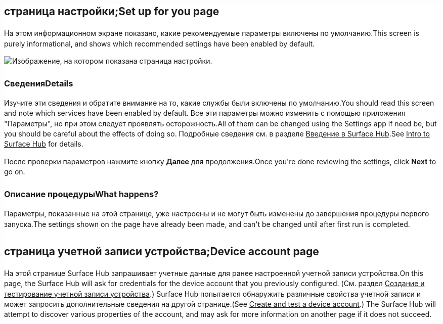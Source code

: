  

## <a href="" id="set-up-for-you"></a><span data-ttu-id="dfd7e-202">страница настройки;</span><span class="sxs-lookup"><span data-stu-id="dfd7e-202">Set up for you page</span></span>


<span data-ttu-id="dfd7e-203">На этом информационном экране показано, какие рекомендуемые параметры включены по умолчанию.</span><span class="sxs-lookup"><span data-stu-id="dfd7e-203">This screen is purely informational, and shows which recommended settings have been enabled by default.</span></span>

![Изображение, на котором показана страница настройки.](images/setupsetupforyou.png)

### <span data-ttu-id="dfd7e-205">Сведения</span><span class="sxs-lookup"><span data-stu-id="dfd7e-205">Details</span></span>

<span data-ttu-id="dfd7e-206">Изучите эти сведения и обратите внимание на то, какие службы были включены по умолчанию.</span><span class="sxs-lookup"><span data-stu-id="dfd7e-206">You should read this screen and note which services have been enabled by default.</span></span> <span data-ttu-id="dfd7e-207">Все эти параметры можно изменить с помощью приложения "Параметры", но при этом следует проявлять осторожность.</span><span class="sxs-lookup"><span data-stu-id="dfd7e-207">All of them can be changed using the Settings app if need be, but you should be careful about the effects of doing so.</span></span> <span data-ttu-id="dfd7e-208">Подробные сведения см. в разделе [Введение в Surface Hub](intro-to-surface-hub.md).</span><span class="sxs-lookup"><span data-stu-id="dfd7e-208">See [Intro to Surface Hub](intro-to-surface-hub.md) for details.</span></span>

<span data-ttu-id="dfd7e-209">После проверки параметров нажмите кнопку **Далее** для продолжения.</span><span class="sxs-lookup"><span data-stu-id="dfd7e-209">Once you're done reviewing the settings, click **Next** to go on.</span></span>

### <span data-ttu-id="dfd7e-210">Описание процедуры</span><span class="sxs-lookup"><span data-stu-id="dfd7e-210">What happens?</span></span>

<span data-ttu-id="dfd7e-211">Параметры, показанные на этой странице, уже настроены и не могут быть изменены до завершения процедуры первого запуска.</span><span class="sxs-lookup"><span data-stu-id="dfd7e-211">The settings shown on the page have already been made, and can't be changed until after first run is completed.</span></span>

## <a href="" id="device-account"></a><span data-ttu-id="dfd7e-212">страница учетной записи устройства;</span><span class="sxs-lookup"><span data-stu-id="dfd7e-212">Device account page</span></span>


<span data-ttu-id="dfd7e-213">На этой странице Surface Hub запрашивает учетные данные для ранее настроенной учетной записи устройства.</span><span class="sxs-lookup"><span data-stu-id="dfd7e-213">On this page, the Surface Hub will ask for credentials for the device account that you previously configured.</span></span> <span data-ttu-id="dfd7e-214">(См. раздел [Создание и тестирование учетной записи устройства](create-and-test-a-device-account-surface-hub.md).) Surface Hub попытается обнаружить различные свойства учетной записи и может запросить дополнительные сведения на другой странице.</span><span class="sxs-lookup"><span data-stu-id="dfd7e-214">(See [Create and test a device account](create-and-test-a-device-account-surface-hub.md).) The Surface Hub will attempt to discover various properties of the account, and may ask for more information on another page if it does not succeed.</span></span>
